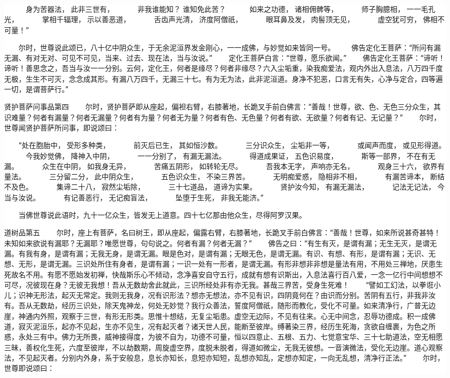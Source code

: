 　　　身为苦器法， 此非三世有，
　　　非我谁能知？ 谁知免此苦？
　　　如来之功德， 诸相佣髀等，
　　　师子胸臆相， 一一毛孔光，
　　　掌相千辐理， 示以善恶道，
　　　舌齿声光清， 济度阿僧祇，
　　　眼耳鼻及发， 肉髻顶无见，
　　　虚空犹可穷， 佛相不可量！”

　　尔时，世尊说此颂已，八十亿中阴众生，于无余泥洹界发金刚心，一一成佛，与妙觉如来皆同一号。
　　佛告定化王菩萨：“所问有漏无漏、有对无对、可见不可见，当来、过去、现在法，当与汝说。”
　　定化王菩萨白言：“世尊，愿乐欲闻。”
　　佛告定化王菩萨：“谛听！谛听！善思念之，吾当与汝一一分别。云何，定化王，何者是缘尽？何者非缘尽？六入尘垢重，染我痴爱法，观内外出入息法，八万四千度无极，生生不可灭，念念成其形。有漏八万四千，无漏三十七。有为无为法，此非泥洹道。身净不犯恶，口言无有失，心净与定合，四等遍一切，是谓菩萨行。”

贤护菩萨问事品第四
　　尔时，贤护菩萨即从座起，偏袒右臂，右膝著地，长跪叉手前白佛言：“善哉！世尊，欲、色、无色三分众生，其识难量？何者有漏量？何者无漏量？何者有为量？何者无为量？何者有色、无色量？何者有欲、无欲量？何者有记、无记量？”
　　尔时，世尊闻贤护菩萨所问事，即说颂曰：

　　“处在胞胎中， 受形多种类，
　　　前灭后已生， 其如恒沙数。
　　　三分识众生， 尘垢非一等，
　　　或闻声而度， 或见形得道。
　　　今我妙觉佛， 降神入中阴，
　　　一一分别了， 有漏无漏法。
　　　得道成果证， 五色识易度，
　　　斯等一部界， 不在有无漏。
　　　众生在中阴， 如我身无异，
　　　苦痛五阴形， 如转轮无尽。
　　　吾我本无字， 声响亦无名，
　　　观身三十六， 欲界有量法。
　　　三分留二分， 此中阴众生，
　　　五色识众生， 不染三界苦。
　　　无明痴爱惑， 隐相非不相，
　　　有漏苦谛本， 断结不及色。
　　　集谛二十八， 寂然尘垢除，
　　　三十七道品， 道谛为实果。
　　　贤护汝今知， 有漏无漏法，
　　　记法无记法， 今当与汝说。
　　　有记善恶行， 无记痴盲法，
　　　坠堕于生死， 非我无能济。”

　　当佛世尊说此语时，九十一亿众生，皆发无上道意。四十七亿那由他众生，尽得阿罗汉果。

道树品第五
　　尔时，座上有菩萨，名曰树王，即从座起，偏露右臂，右膝著地，长跪叉手前白佛言：“善哉！世尊，如来所说甚奇甚特！未知如来欲说有漏耶？无漏耶？唯愿世尊，句句说之。何者有漏？何者无漏？”
　　佛告之曰：“有生有灭，是谓有漏；无生无灭，是谓无漏。有我有身，是谓有漏；无我无身，是谓无漏。眼是色对，是谓有漏；无眼无色，是谓无漏。有识、有想、有形，是谓有漏；无识、无想、无形，是谓无漏。三识处所住有身者，是谓有漏；一识一处有一形者，是谓无漏。有形非想非非想是量法有用，不用处三禅地，厌患生死故名不用。有愿不愿始发初禅，快哉斯乐心不倾动，念净喜安自守五行，成就有想有识斯出，入息法喜行百八爱，一念一亿行中间想想不可尽，况彼现在身？无彼无我想！吾从无数劫舍此就此，三识所经处非有亦无我。甚哉三界苦，受身生死难！
　　“譬如工幻法，以拳诳小儿；识神无形法，起灭无常定。我则无我身，况有识形法？想亦无想法，亦不见有识，四阴竟何在？由识而分别。苦阴有五行，非我非汝有。吾从无数劫，经历三识处，除天鬼神龙，何处无妙觉？我行众善法，誓度阿僧祇，随形而教化，受化不可量。如来清净行，广普无边崖，神通内外照，观察于三世，有形无形类。思惟十想结，无复尘垢患。虚空无边际，不见有往来。心无中间念，忍辱功德成。积一成佛道，寂灭泥洹乐，起亦不见起，生亦不见生，况有起灭者？诸天世人民，能断至彼岸。缚著染三界，经历生死海，贪欲自缠裹，为色之所惑，永处三有中。佛力无所畏，威神接得度，为彼不自为，功德不可量，恒以四意止、五根、五力、七觉意宝华、三十七助道法，空无相愿三昧，善权化生死，六度至彼岸，不以劫数期，周旋虚空界，度脱未脱者，得道如微尘，无我无彼想。一音演微法，受化无边崖。道心观察法，不见起灭者。分别内外身，系于安般息，息长亦知长，息短亦知短，乱想亦知乱，定想亦知定，一向无乱想，清净行正法。”
　　尔时，世尊即说颂曰：
